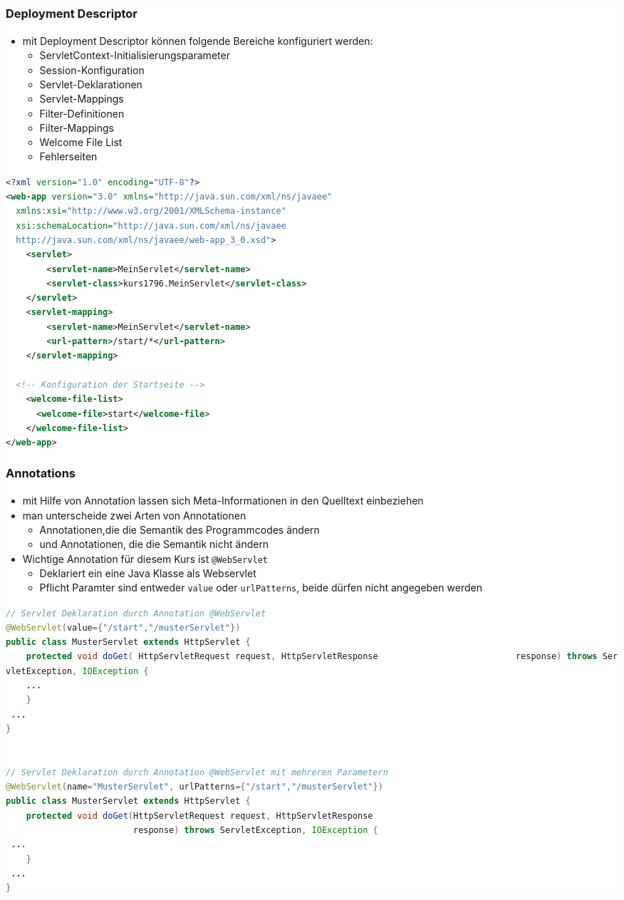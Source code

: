 ### Deployment Descriptor

- mit Deployment Descriptor können folgende Bereiche konfiguriert werden:
  - ServletContext-Initialisierungsparameter
  - Session-Konfiguration
  - Servlet-Deklarationen
  - Servlet-Mappings
  - Filter-Definitionen
  - Filter-Mappings
  - Welcome File List
  - Fehlerseiten

```xml
<?xml version="1.0" encoding="UTF-8"?>
<web-app version="3.0" xmlns="http://java.sun.com/xml/ns/javaee" 
  xmlns:xsi="http://www.w3.org/2001/XMLSchema-instance" 
  xsi:schemaLocation="http://java.sun.com/xml/ns/javaee 
  http://java.sun.com/xml/ns/javaee/web-app_3_0.xsd">
    <servlet>
        <servlet-name>MeinServlet</servlet-name>
        <servlet-class>kurs1796.MeinServlet</servlet-class>
    </servlet>
    <servlet-mapping>
        <servlet-name>MeinServlet</servlet-name>
        <url-pattern>/start/*</url-pattern>
    </servlet-mapping>

  <!-- Konfiguration der Startseite -->
    <welcome-file-list>
      <welcome-file>start</welcome-file>
    </welcome-file-list>
</web-app>
```

### Annotations

- mit Hilfe von Annotation lassen sich Meta-Informationen in den Quelltext einbeziehen
- man unterscheide  zwei Arten von Annotationen 
  - Annotationen,die die Semantik des Programmcodes ändern 
  - und Annotationen, die die Semantik nicht ändern
- Wichtige Annotation für diesem Kurs ist `@WebServlet`
  - Deklariert ein eine Java Klasse als Webservlet
  - Pflicht Paramter sind entweder `value` oder `urlPatterns`, beide dürfen nicht angegeben werden

```java
// Servlet Deklaration durch Annotation @WebServlet
@WebServlet(value={"/start","/musterServlet"})
public class MusterServlet extends HttpServlet {
    protected void doGet( HttpServletRequest request, HttpServletResponse 							response) throws ServletException, IOException {
    ...
    }
 ...   
}


// Servlet Deklaration durch Annotation @WebServlet mit mehreren Parametern
@WebServlet(name="MusterServlet", urlPatterns={"/start","/musterServlet"})
public class MusterServlet extends HttpServlet {
    protected void doGet(HttpServletRequest request, HttpServletResponse
                         response) throws ServletException, IOException {
 ...
	}
 ...
}
```